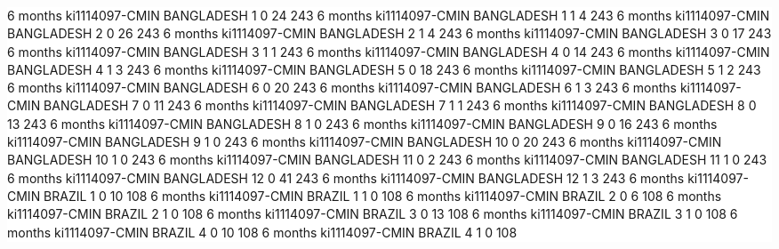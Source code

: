 6 months    ki1114097-CMIN             BANGLADESH                     1             0       24     243
6 months    ki1114097-CMIN             BANGLADESH                     1             1        4     243
6 months    ki1114097-CMIN             BANGLADESH                     2             0       26     243
6 months    ki1114097-CMIN             BANGLADESH                     2             1        4     243
6 months    ki1114097-CMIN             BANGLADESH                     3             0       17     243
6 months    ki1114097-CMIN             BANGLADESH                     3             1        1     243
6 months    ki1114097-CMIN             BANGLADESH                     4             0       14     243
6 months    ki1114097-CMIN             BANGLADESH                     4             1        3     243
6 months    ki1114097-CMIN             BANGLADESH                     5             0       18     243
6 months    ki1114097-CMIN             BANGLADESH                     5             1        2     243
6 months    ki1114097-CMIN             BANGLADESH                     6             0       20     243
6 months    ki1114097-CMIN             BANGLADESH                     6             1        3     243
6 months    ki1114097-CMIN             BANGLADESH                     7             0       11     243
6 months    ki1114097-CMIN             BANGLADESH                     7             1        1     243
6 months    ki1114097-CMIN             BANGLADESH                     8             0       13     243
6 months    ki1114097-CMIN             BANGLADESH                     8             1        0     243
6 months    ki1114097-CMIN             BANGLADESH                     9             0       16     243
6 months    ki1114097-CMIN             BANGLADESH                     9             1        0     243
6 months    ki1114097-CMIN             BANGLADESH                     10            0       20     243
6 months    ki1114097-CMIN             BANGLADESH                     10            1        0     243
6 months    ki1114097-CMIN             BANGLADESH                     11            0        2     243
6 months    ki1114097-CMIN             BANGLADESH                     11            1        0     243
6 months    ki1114097-CMIN             BANGLADESH                     12            0       41     243
6 months    ki1114097-CMIN             BANGLADESH                     12            1        3     243
6 months    ki1114097-CMIN             BRAZIL                         1             0       10     108
6 months    ki1114097-CMIN             BRAZIL                         1             1        0     108
6 months    ki1114097-CMIN             BRAZIL                         2             0        6     108
6 months    ki1114097-CMIN             BRAZIL                         2             1        0     108
6 months    ki1114097-CMIN             BRAZIL                         3             0       13     108
6 months    ki1114097-CMIN             BRAZIL                         3             1        0     108
6 months    ki1114097-CMIN             BRAZIL                         4             0       10     108
6 months    ki1114097-CMIN             BRAZIL                         4             1        0     108